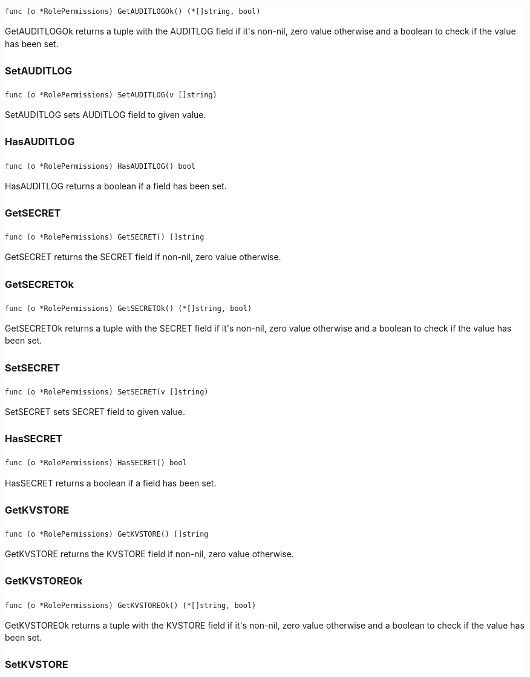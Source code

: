 `func (o *RolePermissions) GetAUDITLOGOk() (*[]string, bool)`

GetAUDITLOGOk returns a tuple with the AUDITLOG field if it's non-nil, zero value otherwise
and a boolean to check if the value has been set.

### SetAUDITLOG

`func (o *RolePermissions) SetAUDITLOG(v []string)`

SetAUDITLOG sets AUDITLOG field to given value.

### HasAUDITLOG

`func (o *RolePermissions) HasAUDITLOG() bool`

HasAUDITLOG returns a boolean if a field has been set.

### GetSECRET

`func (o *RolePermissions) GetSECRET() []string`

GetSECRET returns the SECRET field if non-nil, zero value otherwise.

### GetSECRETOk

`func (o *RolePermissions) GetSECRETOk() (*[]string, bool)`

GetSECRETOk returns a tuple with the SECRET field if it's non-nil, zero value otherwise
and a boolean to check if the value has been set.

### SetSECRET

`func (o *RolePermissions) SetSECRET(v []string)`

SetSECRET sets SECRET field to given value.

### HasSECRET

`func (o *RolePermissions) HasSECRET() bool`

HasSECRET returns a boolean if a field has been set.

### GetKVSTORE

`func (o *RolePermissions) GetKVSTORE() []string`

GetKVSTORE returns the KVSTORE field if non-nil, zero value otherwise.

### GetKVSTOREOk

`func (o *RolePermissions) GetKVSTOREOk() (*[]string, bool)`

GetKVSTOREOk returns a tuple with the KVSTORE field if it's non-nil, zero value otherwise
and a boolean to check if the value has been set.

### SetKVSTORE
